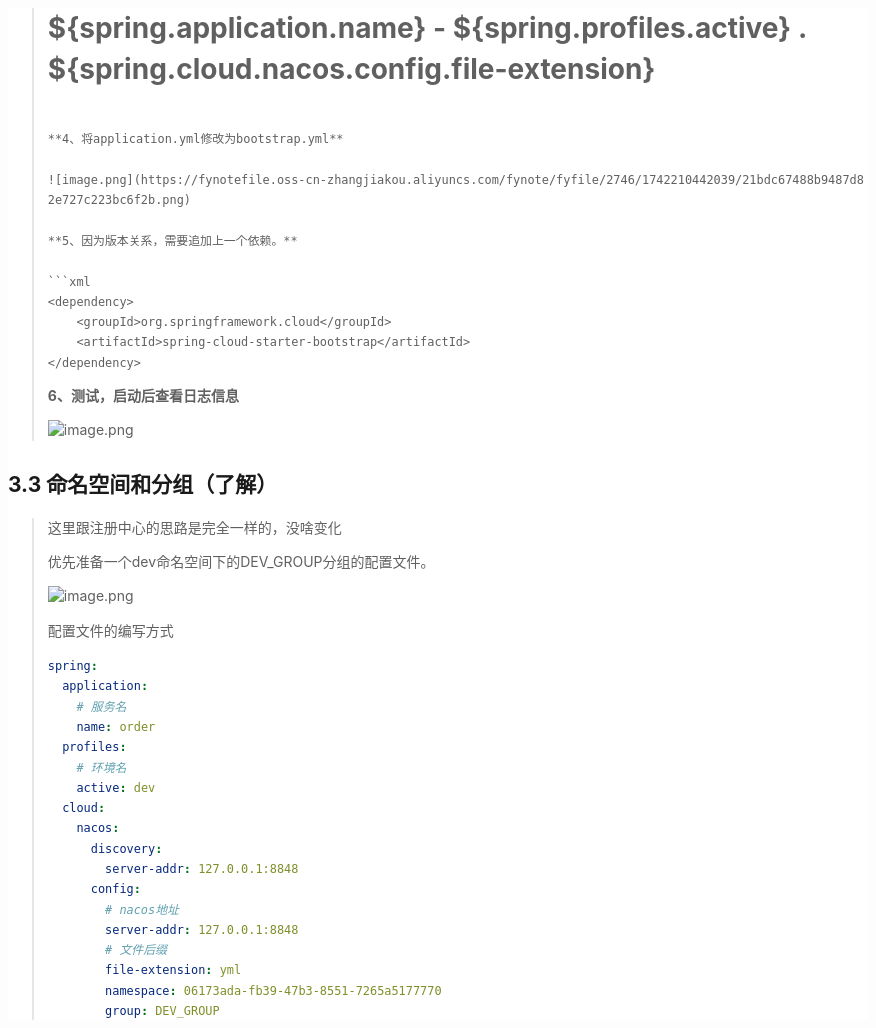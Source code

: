 > #  ${spring.application.name} - ${spring.profiles.active} . ${spring.cloud.nacos.config.file-extension}
> ```
>
> **4、将application.yml修改为bootstrap.yml**
>
> ![image.png](https://fynotefile.oss-cn-zhangjiakou.aliyuncs.com/fynote/fyfile/2746/1742210442039/21bdc67488b9487d82e727c223bc6f2b.png)
>
> **5、因为版本关系，需要追加上一个依赖。**
>
> ```xml
> <dependency>
>     <groupId>org.springframework.cloud</groupId>
>     <artifactId>spring-cloud-starter-bootstrap</artifactId>
> </dependency>
> ```
>
> **6、测试，启动后查看日志信息**
>
> ![image.png](https://fynotefile.oss-cn-zhangjiakou.aliyuncs.com/fynote/fyfile/2746/1742210442039/9645abdaced9445f8fa2a0c11ec1bcd7.png)

## 3.3 命名空间和分组（了解）

> 这里跟注册中心的思路是完全一样的，没啥变化
>
> 优先准备一个dev命名空间下的DEV_GROUP分组的配置文件。
>
> ![image.png](https://fynotefile.oss-cn-zhangjiakou.aliyuncs.com/fynote/fyfile/2746/1742210442039/96fb0592bae74854998339f41144d2e9.png)
>
> 配置文件的编写方式
>
> ```yml
> spring:
>   application:
>     # 服务名
>     name: order
>   profiles:
>     # 环境名
>     active: dev
>   cloud:
>     nacos:
>       discovery:
>         server-addr: 127.0.0.1:8848
>       config:
>         # nacos地址
>         server-addr: 127.0.0.1:8848
>         # 文件后缀
>         file-extension: yml
>         namespace: 06173ada-fb39-47b3-8551-7265a5177770
>         group: DEV_GROUP
> ```
